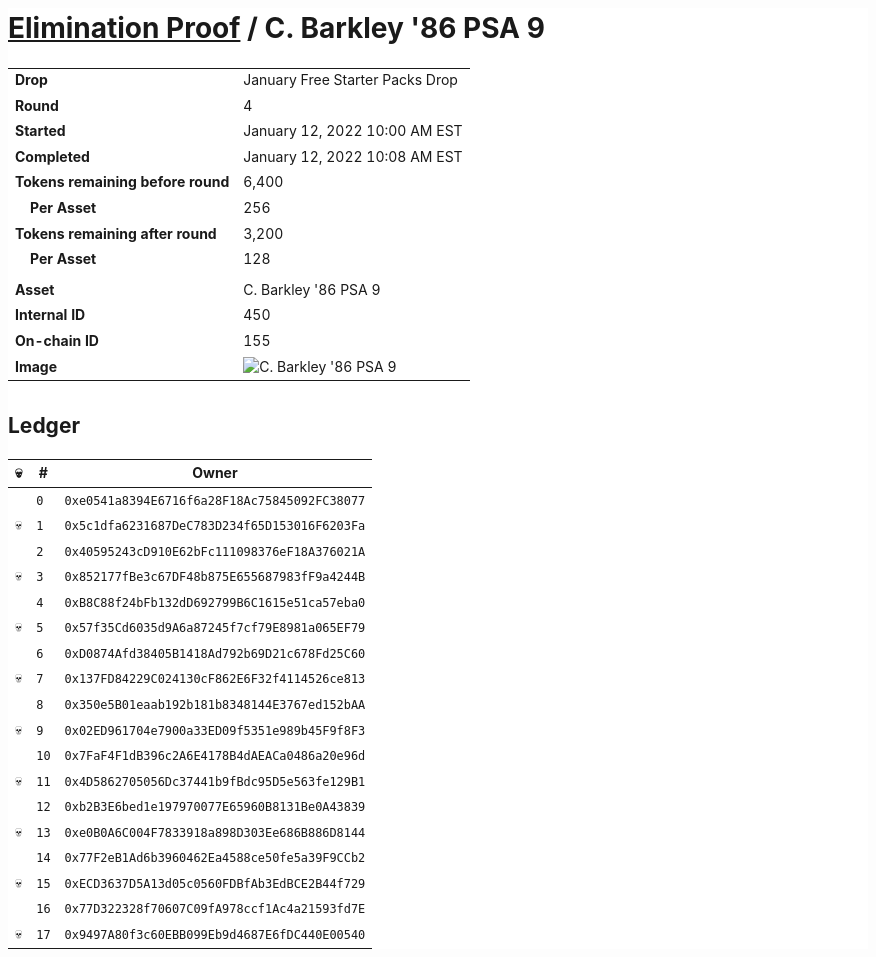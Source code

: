 # [Elimination Proof](./readme.md) / C. Barkley &#039;86 PSA 9

|||
|---|---|
| **Drop** | January Free Starter Packs Drop |
| **Round** | 4 |
| **Started** | January 12, 2022 10:00 AM EST |
| **Completed** | January 12, 2022 10:08 AM EST |
| **Tokens remaining before round** | 6,400 |
| **&nbsp;&nbsp;&nbsp;&nbsp;Per Asset** | 256 |
| **Tokens remaining after round** | 3,200 |
| **&nbsp;&nbsp;&nbsp;&nbsp;Per Asset** | 128 |
| | |
| **Asset** | C. Barkley &#039;86 PSA 9 |
| **Internal ID** | 450 |
| **On-chain ID** | 155 |
| **Image** | <img src="https://tcdn.blokpax.com/954504e8-1afa-4391-9c31-1ec9cee0b080/805d598c35c24200ba69fbd62b9c55553f44281fa273e798f7eb758c4424120a.png" height="200" alt="C. Barkley &#039;86 PSA 9" /> |

## Ledger

| 💀 | # | Owner |
| --- | --- | --- |
|  | `0` | `0xe0541a8394E6716f6a28F18Ac75845092FC38077` |
| 💀 | `1` | `0x5c1dfa6231687DeC783D234f65D153016F6203Fa` |
|  | `2` | `0x40595243cD910E62bFc111098376eF18A376021A` |
| 💀 | `3` | `0x852177fBe3c67DF48b875E655687983fF9a4244B` |
|  | `4` | `0xB8C88f24bFb132dD692799B6C1615e51ca57eba0` |
| 💀 | `5` | `0x57f35Cd6035d9A6a87245f7cf79E8981a065EF79` |
|  | `6` | `0xD0874Afd38405B1418Ad792b69D21c678Fd25C60` |
| 💀 | `7` | `0x137FD84229C024130cF862E6F32f4114526ce813` |
|  | `8` | `0x350e5B01eaab192b181b8348144E3767ed152bAA` |
| 💀 | `9` | `0x02ED961704e7900a33ED09f5351e989b45F9f8F3` |
|  | `10` | `0x7FaF4F1dB396c2A6E4178B4dAEACa0486a20e96d` |
| 💀 | `11` | `0x4D5862705056Dc37441b9fBdc95D5e563fe129B1` |
|  | `12` | `0xb2B3E6bed1e197970077E65960B8131Be0A43839` |
| 💀 | `13` | `0xe0B0A6C004F7833918a898D303Ee686B886D8144` |
|  | `14` | `0x77F2eB1Ad6b3960462Ea4588ce50fe5a39F9CCb2` |
| 💀 | `15` | `0xECD3637D5A13d05c0560FDBfAb3EdBCE2B44f729` |
|  | `16` | `0x77D322328f70607C09fA978ccf1Ac4a21593fd7E` |
| 💀 | `17` | `0x9497A80f3c60EBB099Eb9d4687E6fDC440E00540` |